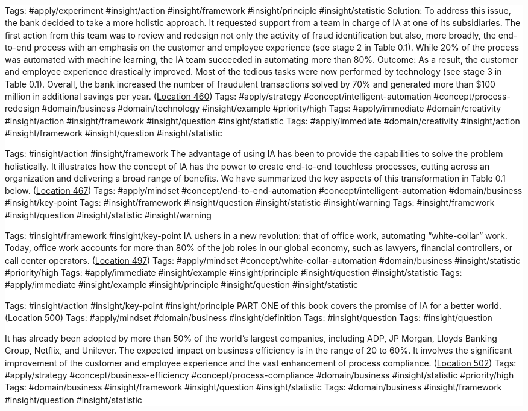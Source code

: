 Tags: #apply/experiment #insight/action #insight/framework #insight/principle #insight/statistic
Solution: To address this issue, the bank decided to take a more holistic approach. It requested support from a team in charge of IA at one of its subsidiaries. The first action from this team was to review and redesign not only the activity of fraud identification but also, more broadly, the end-to-end process with an emphasis on the customer and employee experience (see stage 2 in Table 0.1). While 20% of the process was automated with machine learning, the IA team succeeded in automating more than 80%. Outcome: As a result, the customer and employee experience drastically improved. Most of the tedious tasks were now performed by technology (see stage 3 in Table 0.1). Overall, the bank increased the number of fraudulent transactions solved by 70% and generated more than $100 million in additional savings per year. ([Location 460](https://readwise.io/to_kindle?action=open&asin=B08KFLY51Y&location=460))
Tags: #apply/strategy #concept/intelligent-automation #concept/process-redesign #domain/business #domain/technology #insight/example #priority/high
Tags: #apply/immediate #domain/creativity #insight/action #insight/framework #insight/question #insight/statistic
Tags: #apply/immediate #domain/creativity #insight/action #insight/framework #insight/question #insight/statistic
  
Tags: #insight/action #insight/framework
The advantage of using IA has been to provide the capabilities to solve the problem holistically. It illustrates how the concept of IA has the power to create end-to-end touchless processes, cutting across an organization and delivering a broad range of benefits. We have summarized the key aspects of this transformation in Table 0.1 below. ([Location 467](https://readwise.io/to_kindle?action=open&asin=B08KFLY51Y&location=467))
Tags: #apply/mindset #concept/end-to-end-automation #concept/intelligent-automation #domain/business #insight/key-point
Tags: #insight/framework #insight/question #insight/statistic #insight/warning
Tags: #insight/framework #insight/question #insight/statistic #insight/warning
  
Tags: #insight/framework #insight/key-point
IA ushers in a new revolution: that of office work, automating “white-collar” work. Today, office work accounts for more than 80% of the job roles in our global economy, such as lawyers, financial controllers, or call center operators. ([Location 497](https://readwise.io/to_kindle?action=open&asin=B08KFLY51Y&location=497))
Tags: #apply/mindset #concept/white-collar-automation #domain/business #insight/statistic #priority/high
Tags: #apply/immediate #insight/example #insight/principle #insight/question #insight/statistic
Tags: #apply/immediate #insight/example #insight/principle #insight/question #insight/statistic
  
Tags: #insight/action #insight/key-point #insight/principle
PART ONE of this book covers the promise of IA for a better world. ([Location 500](https://readwise.io/to_kindle?action=open&asin=B08KFLY51Y&location=500))
Tags: #apply/mindset #domain/business #insight/definition
Tags: #insight/question
Tags: #insight/question
  
It has already been adopted by more than 50% of the world’s largest companies, including ADP, JP Morgan, Lloyds Banking Group, Netflix, and Unilever. The expected impact on business efficiency is in the range of 20 to 60%. It involves the significant improvement of the customer and employee experience and the vast enhancement of process compliance. ([Location 502](https://readwise.io/to_kindle?action=open&asin=B08KFLY51Y&location=502))
Tags: #apply/strategy #concept/business-efficiency #concept/process-compliance #domain/business #insight/statistic #priority/high
Tags: #domain/business #insight/framework #insight/question #insight/statistic
Tags: #domain/business #insight/framework #insight/question #insight/statistic
  